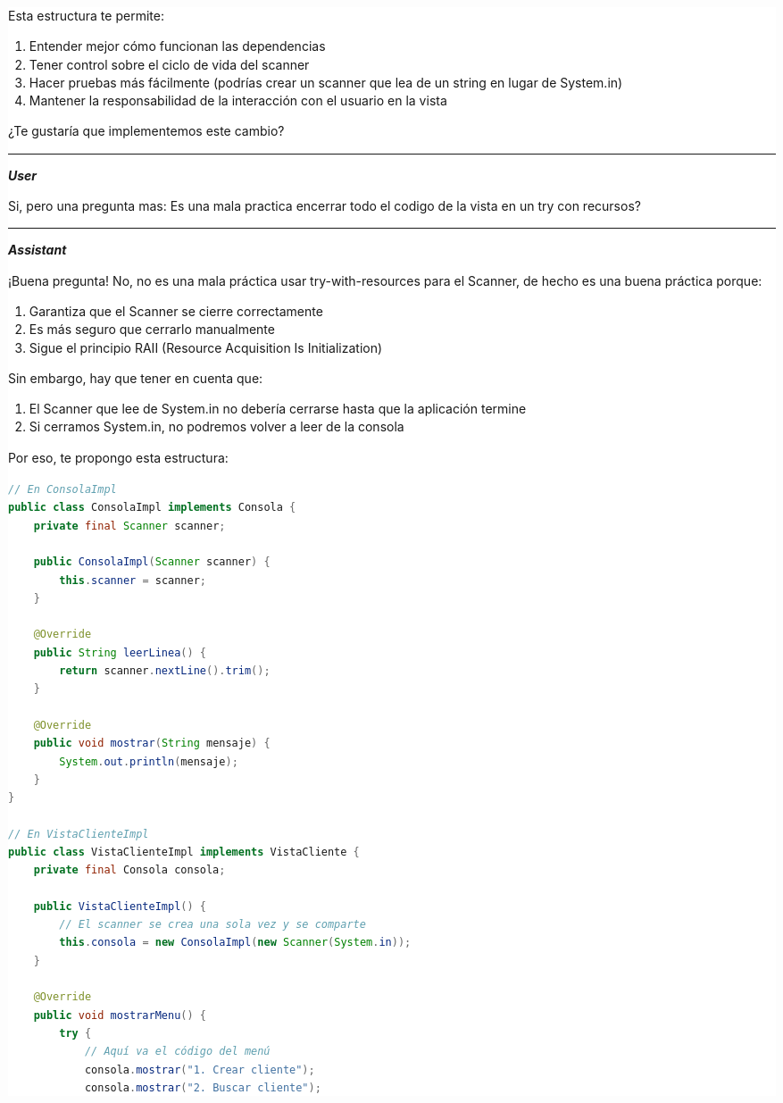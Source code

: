
Esta estructura te permite:
1. Entender mejor cómo funcionan las dependencias
2. Tener control sobre el ciclo de vida del scanner
3. Hacer pruebas más fácilmente (podrías crear un scanner que lea de un string en lugar de System.in)
4. Mantener la responsabilidad de la interacción con el usuario en la vista

¿Te gustaría que implementemos este cambio?

---

_**User**_

Si, pero una pregunta mas:
Es una mala practica encerrar todo el codigo de la vista en un try con recursos?

---

_**Assistant**_

¡Buena pregunta! No, no es una mala práctica usar try-with-resources para el Scanner, de hecho es una buena práctica porque:

1. Garantiza que el Scanner se cierre correctamente
2. Es más seguro que cerrarlo manualmente
3. Sigue el principio RAII (Resource Acquisition Is Initialization)

Sin embargo, hay que tener en cuenta que:
1. El Scanner que lee de System.in no debería cerrarse hasta que la aplicación termine
2. Si cerramos System.in, no podremos volver a leer de la consola

Por eso, te propongo esta estructura:

```java
// En ConsolaImpl
public class ConsolaImpl implements Consola {
    private final Scanner scanner;
    
    public ConsolaImpl(Scanner scanner) {
        this.scanner = scanner;
    }
    
    @Override
    public String leerLinea() {
        return scanner.nextLine().trim();
    }
    
    @Override
    public void mostrar(String mensaje) {
        System.out.println(mensaje);
    }
}

// En VistaClienteImpl
public class VistaClienteImpl implements VistaCliente {
    private final Consola consola;
    
    public VistaClienteImpl() {
        // El scanner se crea una sola vez y se comparte
        this.consola = new ConsolaImpl(new Scanner(System.in));
    }
    
    @Override
    public void mostrarMenu() {
        try {
            // Aquí va el código del menú
            consola.mostrar("1. Crear cliente");
            consola.mostrar("2. Buscar cliente");
```